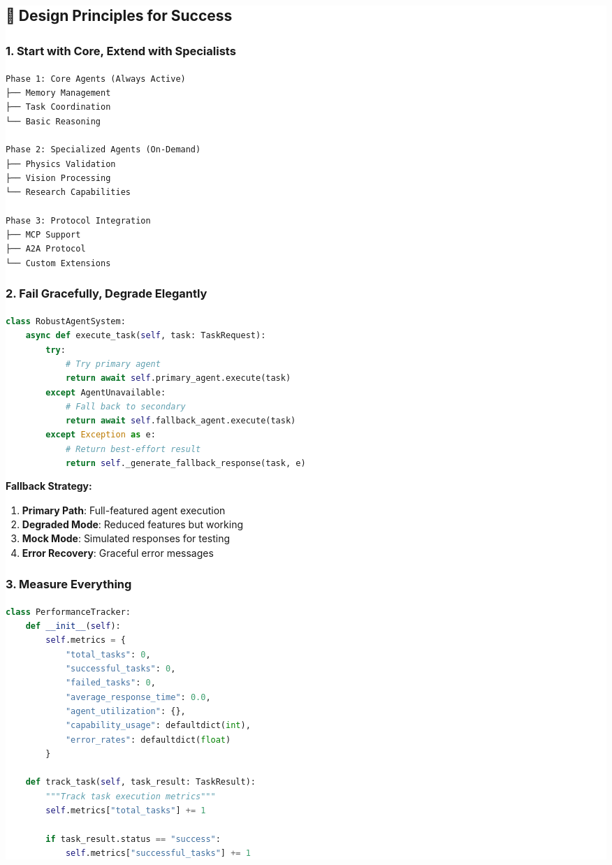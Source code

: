 ## 🎯 Design Principles for Success

### 1. **Start with Core, Extend with Specialists**

```
Phase 1: Core Agents (Always Active)
├── Memory Management
├── Task Coordination
└── Basic Reasoning

Phase 2: Specialized Agents (On-Demand)
├── Physics Validation
├── Vision Processing
└── Research Capabilities

Phase 3: Protocol Integration
├── MCP Support
├── A2A Protocol
└── Custom Extensions
```

### 2. **Fail Gracefully, Degrade Elegantly**

```python
class RobustAgentSystem:
    async def execute_task(self, task: TaskRequest):
        try:
            # Try primary agent
            return await self.primary_agent.execute(task)
        except AgentUnavailable:
            # Fall back to secondary
            return await self.fallback_agent.execute(task)
        except Exception as e:
            # Return best-effort result
            return self._generate_fallback_response(task, e)
```

**Fallback Strategy:**
1. **Primary Path**: Full-featured agent execution
2. **Degraded Mode**: Reduced features but working
3. **Mock Mode**: Simulated responses for testing
4. **Error Recovery**: Graceful error messages

### 3. **Measure Everything**

```python
class PerformanceTracker:
    def __init__(self):
        self.metrics = {
            "total_tasks": 0,
            "successful_tasks": 0,
            "failed_tasks": 0,
            "average_response_time": 0.0,
            "agent_utilization": {},
            "capability_usage": defaultdict(int),
            "error_rates": defaultdict(float)
        }
    
    def track_task(self, task_result: TaskResult):
        """Track task execution metrics"""
        self.metrics["total_tasks"] += 1
        
        if task_result.status == "success":
            self.metrics["successful_tasks"] += 1
```